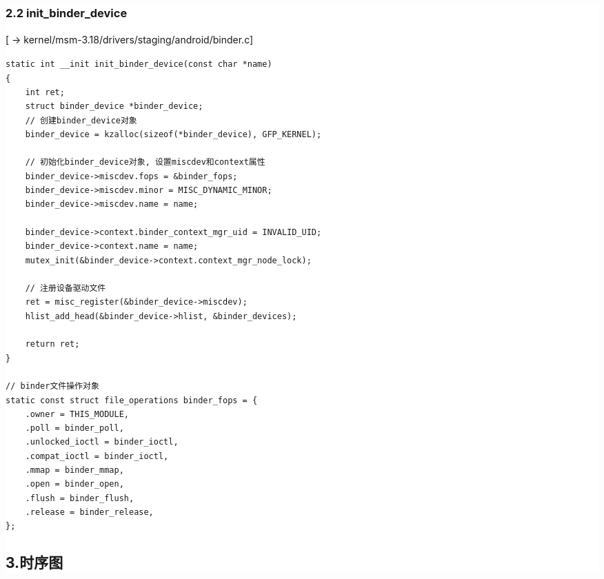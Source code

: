 ### 2.2 init_binder_device
[ -> kernel/msm-3.18/drivers/staging/android/binder.c]

	static int __init init_binder_device(const char *name)
	{
	    int ret;
	    struct binder_device *binder_device;
	    // 创建binder_device对象
	    binder_device = kzalloc(sizeof(*binder_device), GFP_KERNEL);
		
		// 初始化binder_device对象, 设置miscdev和context属性
	    binder_device->miscdev.fops = &binder_fops;
	    binder_device->miscdev.minor = MISC_DYNAMIC_MINOR;
	    binder_device->miscdev.name = name;
	 
	    binder_device->context.binder_context_mgr_uid = INVALID_UID;
	    binder_device->context.name = name;
	    mutex_init(&binder_device->context.context_mgr_node_lock);
	 
	    // 注册设备驱动文件
	    ret = misc_register(&binder_device->miscdev);
	    hlist_add_head(&binder_device->hlist, &binder_devices);
	 
	    return ret;
	}

	// binder文件操作对象
	static const struct file_operations binder_fops = {
	    .owner = THIS_MODULE,
	    .poll = binder_poll,
	    .unlocked_ioctl = binder_ioctl,
	    .compat_ioctl = binder_ioctl,
	    .mmap = binder_mmap,
	    .open = binder_open,
	    .flush = binder_flush,
	    .release = binder_release,
	};

## 3.时序图